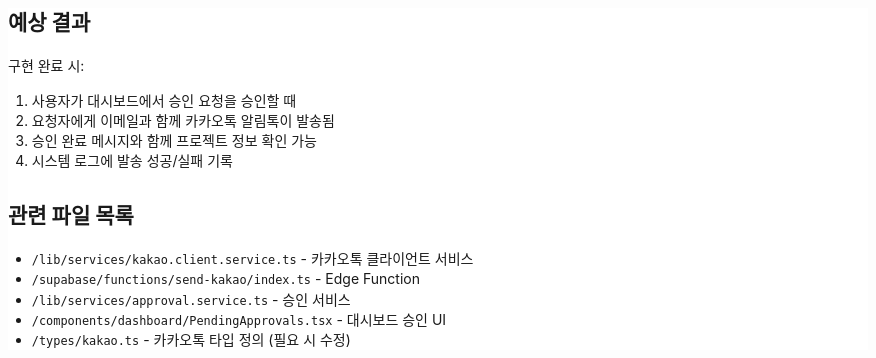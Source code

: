 ## 예상 결과

구현 완료 시:
1. 사용자가 대시보드에서 승인 요청을 승인할 때
2. 요청자에게 이메일과 함께 카카오톡 알림톡이 발송됨
3. 승인 완료 메시지와 함께 프로젝트 정보 확인 가능
4. 시스템 로그에 발송 성공/실패 기록

## 관련 파일 목록

- `/lib/services/kakao.client.service.ts` - 카카오톡 클라이언트 서비스
- `/supabase/functions/send-kakao/index.ts` - Edge Function
- `/lib/services/approval.service.ts` - 승인 서비스
- `/components/dashboard/PendingApprovals.tsx` - 대시보드 승인 UI
- `/types/kakao.ts` - 카카오톡 타입 정의 (필요 시 수정)